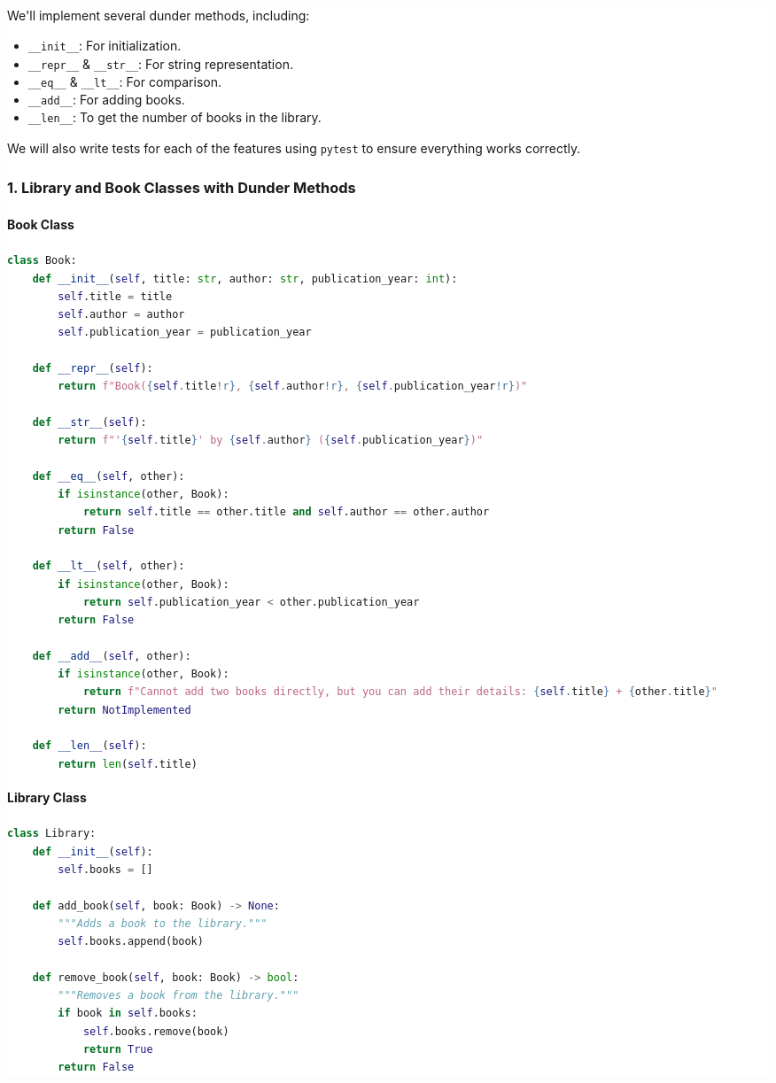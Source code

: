 We'll implement several dunder methods, including:

- `__init__`: For initialization.
- `__repr__` & `__str__`: For string representation.
- `__eq__` & `__lt__`: For comparison.
- `__add__`: For adding books.
- `__len__`: To get the number of books in the library.

We will also write tests for each of the features using `pytest` to ensure everything works correctly.

### 1. **Library and Book Classes with Dunder Methods**

#### Book Class

```python
class Book:
    def __init__(self, title: str, author: str, publication_year: int):
        self.title = title
        self.author = author
        self.publication_year = publication_year

    def __repr__(self):
        return f"Book({self.title!r}, {self.author!r}, {self.publication_year!r})"

    def __str__(self):
        return f"'{self.title}' by {self.author} ({self.publication_year})"

    def __eq__(self, other):
        if isinstance(other, Book):
            return self.title == other.title and self.author == other.author
        return False

    def __lt__(self, other):
        if isinstance(other, Book):
            return self.publication_year < other.publication_year
        return False

    def __add__(self, other):
        if isinstance(other, Book):
            return f"Cannot add two books directly, but you can add their details: {self.title} + {other.title}"
        return NotImplemented

    def __len__(self):
        return len(self.title)
```

#### Library Class

```python
class Library:
    def __init__(self):
        self.books = []

    def add_book(self, book: Book) -> None:
        """Adds a book to the library."""
        self.books.append(book)

    def remove_book(self, book: Book) -> bool:
        """Removes a book from the library."""
        if book in self.books:
            self.books.remove(book)
            return True
        return False

```